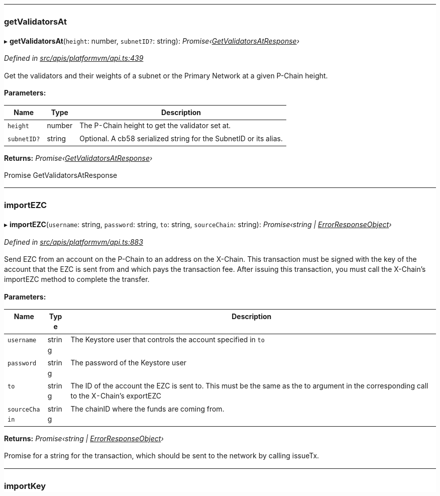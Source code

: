 ___

###  getValidatorsAt

▸ **getValidatorsAt**(`height`: number, `subnetID?`: string): *Promise‹[GetValidatorsAtResponse](../interfaces/platformvm_interfaces.getvalidatorsatresponse.md)›*

*Defined in [src/apis/platformvm/api.ts:439](https://github.com/EZChain-core/ezchainjs/blob/5511161/src/apis/platformvm/api.ts#L439)*

Get the validators and their weights of a subnet or the Primary Network at a given P-Chain height.

**Parameters:**

Name | Type | Description |
------ | ------ | ------ |
`height` | number | The P-Chain height to get the validator set at. |
`subnetID?` | string | Optional. A cb58 serialized string for the SubnetID or its alias.  |

**Returns:** *Promise‹[GetValidatorsAtResponse](../interfaces/platformvm_interfaces.getvalidatorsatresponse.md)›*

Promise GetValidatorsAtResponse

___

###  importEZC

▸ **importEZC**(`username`: string, `password`: string, `to`: string, `sourceChain`: string): *Promise‹string | [ErrorResponseObject](../interfaces/src_utils.errorresponseobject.md)›*

*Defined in [src/apis/platformvm/api.ts:883](https://github.com/EZChain-core/ezchainjs/blob/5511161/src/apis/platformvm/api.ts#L883)*

Send EZC from an account on the P-Chain to an address on the X-Chain. This transaction
must be signed with the key of the account that the EZC is sent from and which pays
the transaction fee. After issuing this transaction, you must call the X-Chain’s
importEZC method to complete the transfer.

**Parameters:**

Name | Type | Description |
------ | ------ | ------ |
`username` | string | The Keystore user that controls the account specified in `to` |
`password` | string | The password of the Keystore user |
`to` | string | The ID of the account the EZC is sent to. This must be the same as the to argument in the corresponding call to the X-Chain’s exportEZC |
`sourceChain` | string | The chainID where the funds are coming from.  |

**Returns:** *Promise‹string | [ErrorResponseObject](../interfaces/src_utils.errorresponseobject.md)›*

Promise for a string for the transaction, which should be sent to the network
by calling issueTx.

___

###  importKey
